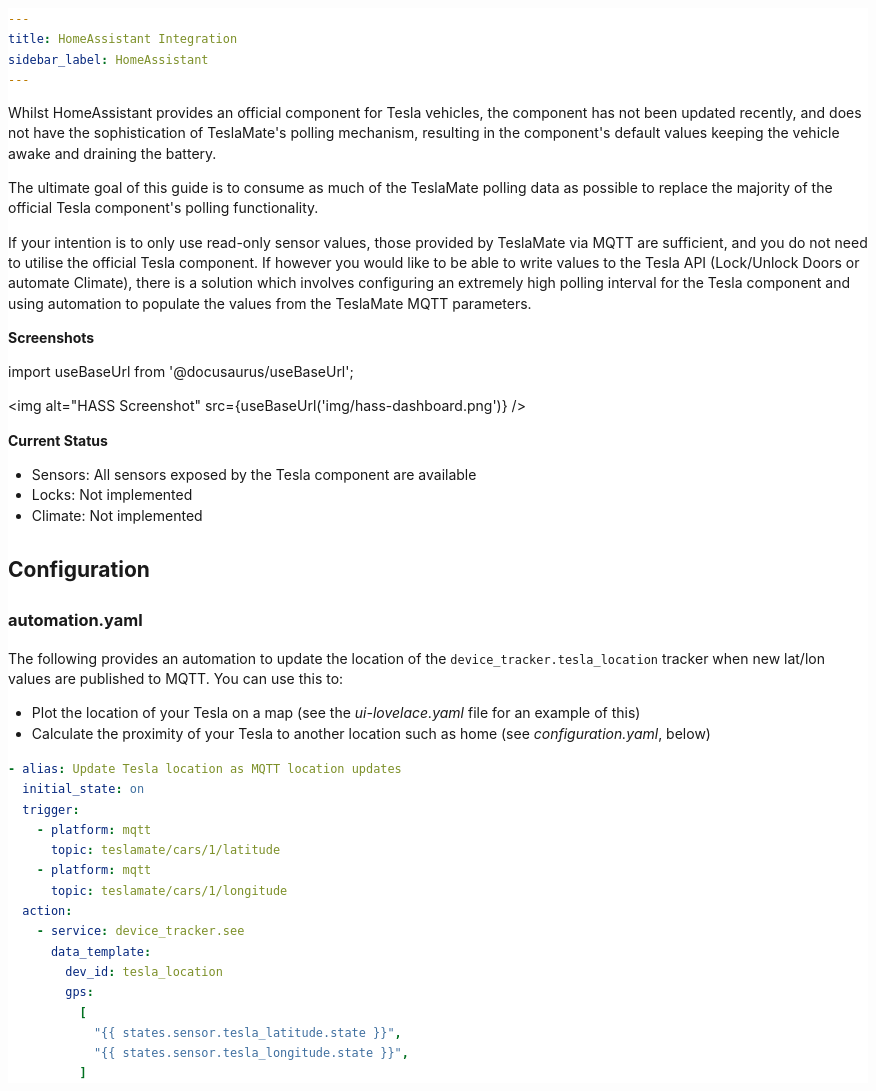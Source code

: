 ```yaml
---
title: HomeAssistant Integration
sidebar_label: HomeAssistant
---
```


Whilst HomeAssistant provides an official component for Tesla vehicles, the component has not been updated recently, and does not have the sophistication of TeslaMate's polling mechanism, resulting in the component's default values keeping the vehicle awake and draining the battery.

The ultimate goal of this guide is to consume as much of the TeslaMate polling data as possible to replace the majority of the official Tesla component's polling functionality.

If your intention is to only use read-only sensor values, those provided by TeslaMate via MQTT are sufficient, and you do not need to utilise the official Tesla component. If however you would like to be able to write values to the Tesla API (Lock/Unlock Doors or automate Climate), there is a solution which involves configuring an extremely high polling interval for the Tesla component and using automation to populate the values from the TeslaMate MQTT parameters.

**Screenshots**

import useBaseUrl from '@docusaurus/useBaseUrl';

<img alt="HASS Screenshot" src={useBaseUrl('img/hass-dashboard.png')} />

**Current Status**

- Sensors: All sensors exposed by the Tesla component are available
- Locks: Not implemented
- Climate: Not implemented

## Configuration

### automation.yaml

The following provides an automation to update the location of the `device_tracker.tesla_location` tracker when new lat/lon values are published to MQTT. You can use this to:

- Plot the location of your Tesla on a map (see the _ui-lovelace.yaml_ file for an example of this)
- Calculate the proximity of your Tesla to another location such as home (see _configuration.yaml_, below)

```yml title="automation.yaml"
- alias: Update Tesla location as MQTT location updates
  initial_state: on
  trigger:
    - platform: mqtt
      topic: teslamate/cars/1/latitude
    - platform: mqtt
      topic: teslamate/cars/1/longitude
  action:
    - service: device_tracker.see
      data_template:
        dev_id: tesla_location
        gps:
          [
            "{{ states.sensor.tesla_latitude.state }}",
            "{{ states.sensor.tesla_longitude.state }}",
          ]
```
